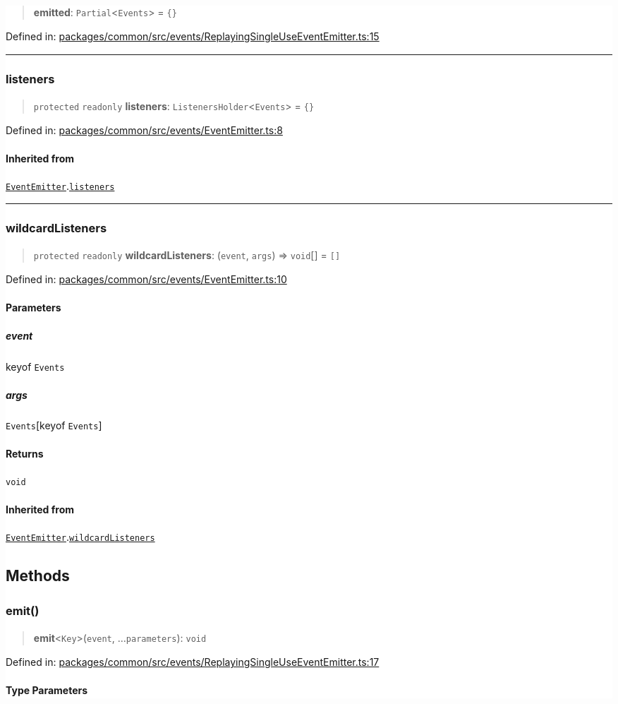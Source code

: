> **emitted**: `Partial`\<`Events`\> = `{}`

Defined in: [packages/common/src/events/ReplayingSingleUseEventEmitter.ts:15](https://github.com/proto-kit/framework/blob/4d6b3b6da51b3edee0fbf25ce72c1f59ec61e891/packages/common/src/events/ReplayingSingleUseEventEmitter.ts#L15)

***

### listeners

> `protected` `readonly` **listeners**: `ListenersHolder`\<`Events`\> = `{}`

Defined in: [packages/common/src/events/EventEmitter.ts:8](https://github.com/proto-kit/framework/blob/4d6b3b6da51b3edee0fbf25ce72c1f59ec61e891/packages/common/src/events/EventEmitter.ts#L8)

#### Inherited from

[`EventEmitter`](EventEmitter.md).[`listeners`](EventEmitter.md#listeners)

***

### wildcardListeners

> `protected` `readonly` **wildcardListeners**: (`event`, `args`) => `void`[] = `[]`

Defined in: [packages/common/src/events/EventEmitter.ts:10](https://github.com/proto-kit/framework/blob/4d6b3b6da51b3edee0fbf25ce72c1f59ec61e891/packages/common/src/events/EventEmitter.ts#L10)

#### Parameters

##### event

keyof `Events`

##### args

`Events`\[keyof `Events`\]

#### Returns

`void`

#### Inherited from

[`EventEmitter`](EventEmitter.md).[`wildcardListeners`](EventEmitter.md#wildcardlisteners)

## Methods

### emit()

> **emit**\<`Key`\>(`event`, ...`parameters`): `void`

Defined in: [packages/common/src/events/ReplayingSingleUseEventEmitter.ts:17](https://github.com/proto-kit/framework/blob/4d6b3b6da51b3edee0fbf25ce72c1f59ec61e891/packages/common/src/events/ReplayingSingleUseEventEmitter.ts#L17)

#### Type Parameters
